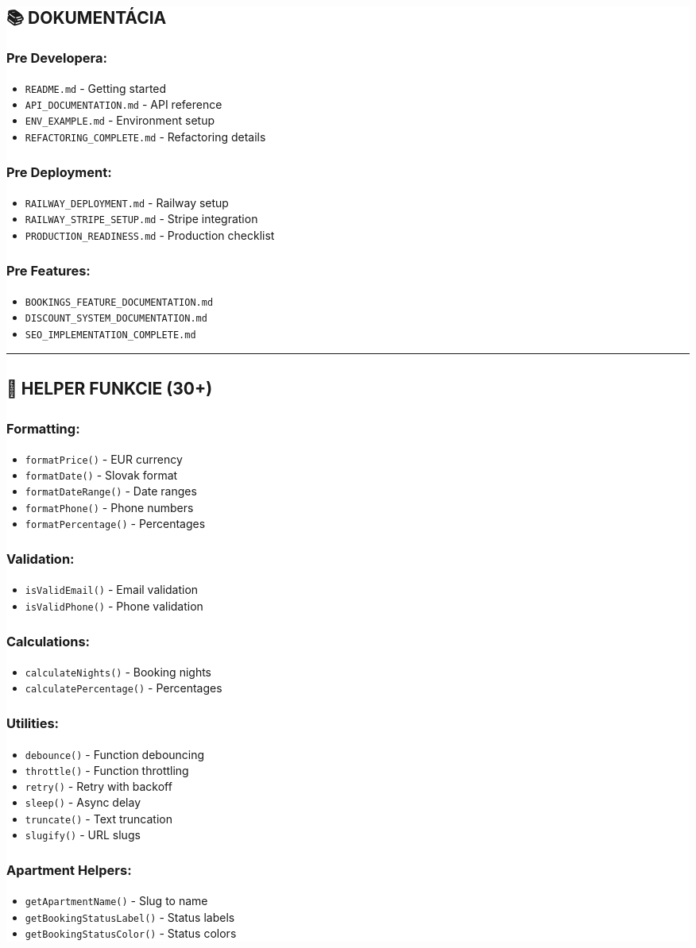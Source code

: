 
## 📚 DOKUMENTÁCIA

### Pre Developera:
- `README.md` - Getting started
- `API_DOCUMENTATION.md` - API reference
- `ENV_EXAMPLE.md` - Environment setup
- `REFACTORING_COMPLETE.md` - Refactoring details

### Pre Deployment:
- `RAILWAY_DEPLOYMENT.md` - Railway setup
- `RAILWAY_STRIPE_SETUP.md` - Stripe integration
- `PRODUCTION_READINESS.md` - Production checklist

### Pre Features:
- `BOOKINGS_FEATURE_DOCUMENTATION.md`
- `DISCOUNT_SYSTEM_DOCUMENTATION.md`
- `SEO_IMPLEMENTATION_COMPLETE.md`

---

## 🔧 HELPER FUNKCIE (30+)

### Formatting:
- `formatPrice()` - EUR currency
- `formatDate()` - Slovak format
- `formatDateRange()` - Date ranges
- `formatPhone()` - Phone numbers
- `formatPercentage()` - Percentages

### Validation:
- `isValidEmail()` - Email validation
- `isValidPhone()` - Phone validation

### Calculations:
- `calculateNights()` - Booking nights
- `calculatePercentage()` - Percentages

### Utilities:
- `debounce()` - Function debouncing
- `throttle()` - Function throttling
- `retry()` - Retry with backoff
- `sleep()` - Async delay
- `truncate()` - Text truncation
- `slugify()` - URL slugs

### Apartment Helpers:
- `getApartmentName()` - Slug to name
- `getBookingStatusLabel()` - Status labels
- `getBookingStatusColor()` - Status colors
